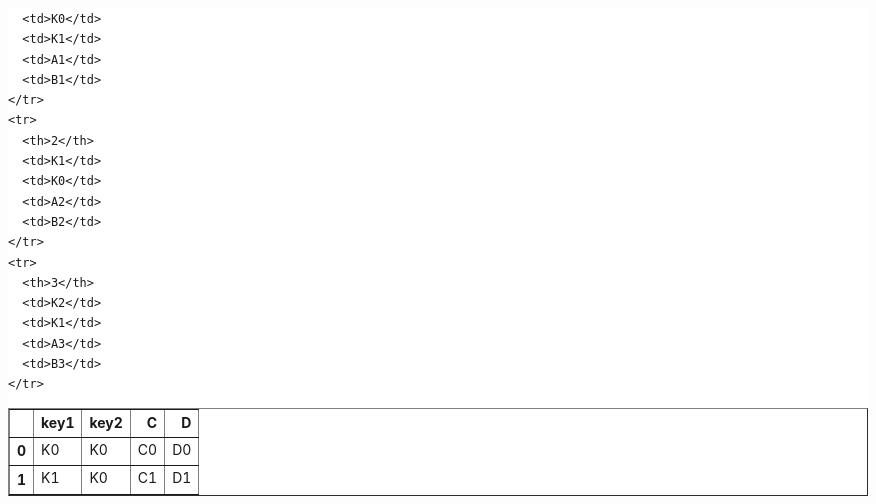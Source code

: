       <td>K0</td>
      <td>K1</td>
      <td>A1</td>
      <td>B1</td>
    </tr>
    <tr>
      <th>2</th>
      <td>K1</td>
      <td>K0</td>
      <td>A2</td>
      <td>B2</td>
    </tr>
    <tr>
      <th>3</th>
      <td>K2</td>
      <td>K1</td>
      <td>A3</td>
      <td>B3</td>
    </tr>
  </tbody>
</table>
</div>






<div>
<style scoped>
    .dataframe tbody tr th:only-of-type {
        vertical-align: middle;
    }

    .dataframe tbody tr th {
        vertical-align: top;
    }

    .dataframe thead th {
        text-align: right;
    }
</style>
<table border="1" class="dataframe">
  <thead>
    <tr style="text-align: right;">
      <th></th>
      <th>key1</th>
      <th>key2</th>
      <th>C</th>
      <th>D</th>
    </tr>
  </thead>
  <tbody>
    <tr>
      <th>0</th>
      <td>K0</td>
      <td>K0</td>
      <td>C0</td>
      <td>D0</td>
    </tr>
    <tr>
      <th>1</th>
      <td>K1</td>
      <td>K0</td>
      <td>C1</td>
      <td>D1</td>
    </tr>